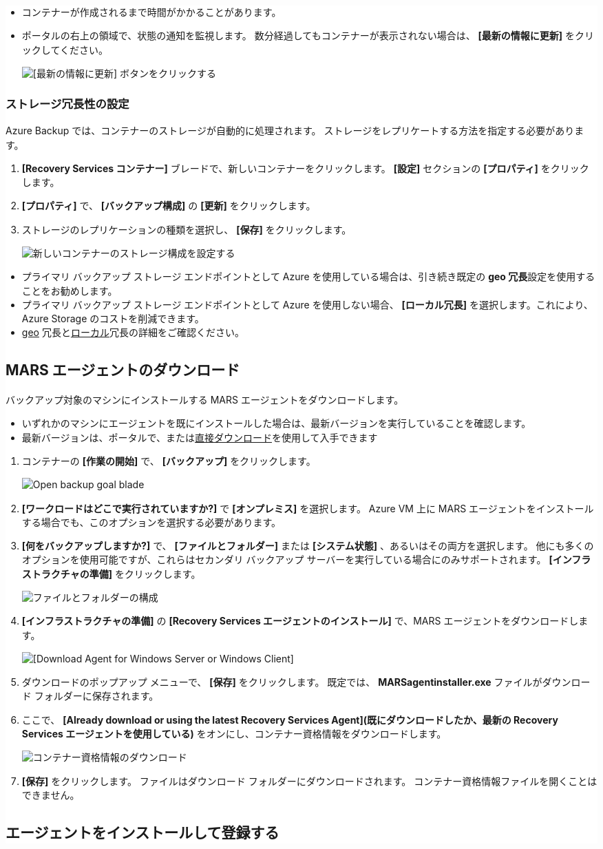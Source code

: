    * コンテナーが作成されるまで時間がかかることがあります。
   * ポータルの右上の領域で、状態の通知を監視します。 数分経過してもコンテナーが表示されない場合は、 **[最新の情報に更新]** をクリックしてください。

     ![[最新の情報に更新] ボタンをクリックする](./media/backup-try-azure-backup-in-10-mins/refresh-button.png)

### <a name="set-storage-redundancy"></a>ストレージ冗長性の設定

Azure Backup では、コンテナーのストレージが自動的に処理されます。 ストレージをレプリケートする方法を指定する必要があります。

1. **[Recovery Services コンテナー]** ブレードで、新しいコンテナーをクリックします。 **[設定]** セクションの **[プロパティ]** をクリックします。
2. **[プロパティ]** で、 **[バックアップ構成]** の **[更新]** をクリックします。

3. ストレージのレプリケーションの種類を選択し、 **[保存]** をクリックします。

      ![新しいコンテナーのストレージ構成を設定する](./media/backup-try-azure-backup-in-10-mins/recovery-services-vault-backup-configuration.png)

* プライマリ バックアップ ストレージ エンドポイントとして Azure を使用している場合は、引き続き既定の **geo 冗長**設定を使用することをお勧めします。
* プライマリ バックアップ ストレージ エンドポイントとして Azure を使用しない場合、 **[ローカル冗長]** を選択します。これにより、Azure Storage のコストを削減できます。
* [geo](../storage/common/storage-redundancy-grs.md) 冗長と[ローカル](../storage/common/storage-redundancy-lrs.md)冗長の詳細をご確認ください。

## <a name="download-the-mars-agent"></a>MARS エージェントのダウンロード

バックアップ対象のマシンにインストールする MARS エージェントをダウンロードします。

* いずれかのマシンにエージェントを既にインストールした場合は、最新バージョンを実行していることを確認します。
* 最新バージョンは、ポータルで、または[直接ダウンロード](https://aka.ms/azurebackup_agent)を使用して入手できます

1. コンテナーの **[作業の開始]** で、 **[バックアップ]** をクリックします。

    ![Open backup goal blade](./media/backup-try-azure-backup-in-10-mins/open-backup-settings.png)

2. **[ワークロードはどこで実行されていますか?]** で **[オンプレミス]** を選択します。 Azure VM 上に MARS エージェントをインストールする場合でも、このオプションを選択する必要があります。
3. **[何をバックアップしますか?]** で、 **[ファイルとフォルダー]** または **[システム状態]** 、あるいはその両方を選択します。 他にも多くのオプションを使用可能ですが、これらはセカンダリ バックアップ サーバーを実行している場合にのみサポートされます。 **[インフラストラクチャの準備]** をクリックします。

      ![ファイルとフォルダーの構成](./media/backup-try-azure-backup-in-10-mins/set-file-folder.png)

4. **[インフラストラクチャの準備]** の **[Recovery Services エージェントのインストール]** で、MARS エージェントをダウンロードします。

    ![[Download Agent for Windows Server or Windows Client]](./media/backup-try-azure-backup-in-10-mins/choose-agent-for-server-client.png)

5. ダウンロードのポップアップ メニューで、 **[保存]** をクリックします。 既定では、 **MARSagentinstaller.exe** ファイルがダウンロード フォルダーに保存されます。

6. ここで、 **[Already download or using the latest Recovery Services Agent]\(既にダウンロードしたか、最新の Recovery Services エージェントを使用している\)** をオンにし、コンテナー資格情報をダウンロードします。

    ![コンテナー資格情報のダウンロード](./media/backup-try-azure-backup-in-10-mins/download-vault-credentials.png)

7. **[保存]** をクリックします。 ファイルはダウンロード フォルダーにダウンロードされます。 コンテナー資格情報ファイルを開くことはできません。

## <a name="install-and-register-the-agent"></a>エージェントをインストールして登録する
